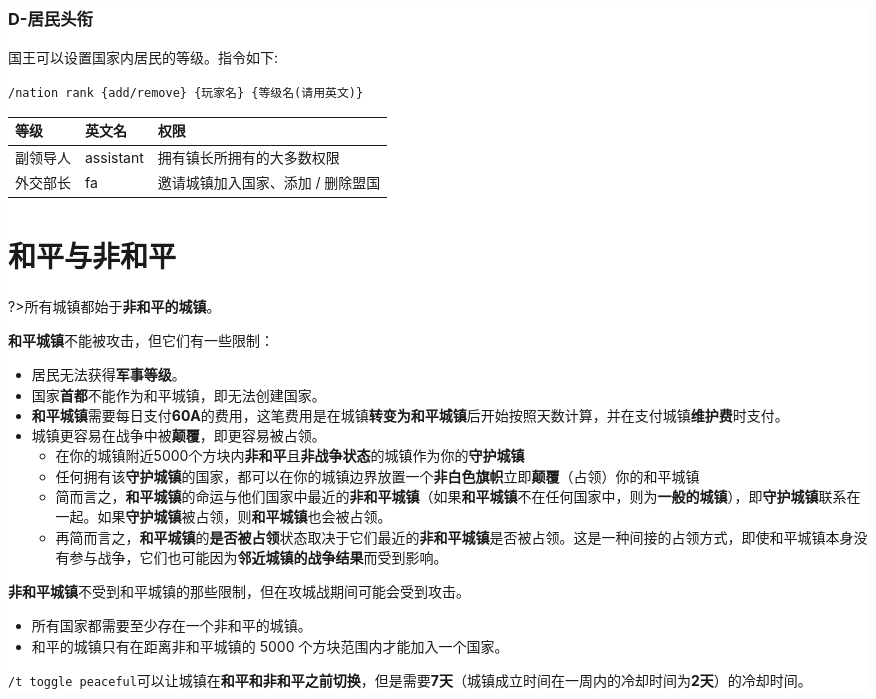 ### D-居民头衔

国王可以设置国家内居民的等级。指令如下:

```
/nation rank {add/remove} {玩家名} {等级名(请用英文)}
```

| 等级     | 英文名    | 权限                              |
| :------- | :-------- | :-------------------------------- |
| 副领导人 | assistant | 拥有镇长所拥有的大多数权限        |
| 外交部长 | fa        | 邀请城镇加入国家、添加 / 删除盟国 |



# 和平与非和平

?>所有城镇都始于**非和平的城镇**。

**和平城镇**不能被攻击，但它们有一些限制：

- 居民无法获得**军事等级**。
- 国家**首都**不能作为和平城镇，即无法创建国家。
- **和平城镇**需要每日支付**60A**的费用，这笔费用是在城镇**转变为和平城镇**后开始按照天数计算，并在支付城镇**维护费**时支付。
- 城镇更容易在战争中被**颠覆**，即更容易被占领。
  - 在你的城镇附近5000个方块内**非和平**且**非战争状态**的城镇作为你的**守护城镇**
  - 任何拥有该**守护城镇**的国家，都可以在你的城镇边界放置一个**非白色旗帜**立即**颠覆**（占领）你的和平城镇
  - 简而言之，**和平城镇**的命运与他们国家中最近的**非和平城镇**（如果**和平城镇**不在任何国家中，则为**一般的城镇**），即**守护城镇**联系在一起。如果**守护城镇**被占领，则**和平城镇**也会被占领。
  - 再简而言之，**和平城镇**的**是否被占领**状态取决于它们最近的**非和平城镇**是否被占领。这是一种间接的占领方式，即使和平城镇本身没有参与战争，它们也可能因为**邻近城镇的战争结果**而受到影响。

**非和平城镇**不受到和平城镇的那些限制，但在攻城战期间可能会受到攻击。

- 所有国家都需要至少存在一个非和平的城镇。
- 和平的城镇只有在距离非和平城镇的 5000 个方块范围内才能加入一个国家。

`/t toggle peaceful`可以让城镇在**和平和非和平之前切换**，但是需要**7天**（城镇成立时间在一周内的冷却时间为**2天**）的冷却时间。

 
